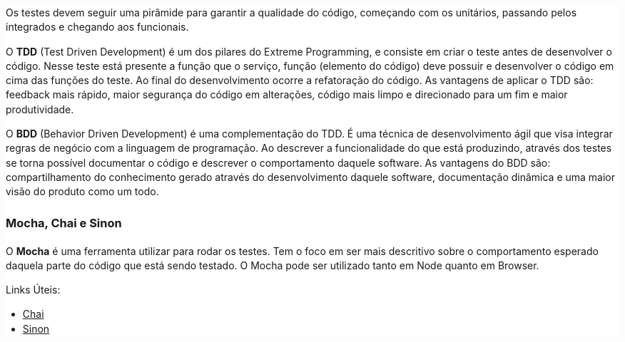 Os testes devem seguir uma pirâmide para garantir a qualidade do código, começando com os unitários, passando pelos integrados e chegando aos funcionais.

O **TDD** (Test Driven Development) é um dos pilares do Extreme Programming, e consiste em criar o teste antes de desenvolver o código. Nesse teste está presente a função que o serviço, função (elemento do código) deve possuir e desenvolver o código em cima das funções do teste. Ao final do desenvolvimento ocorre a refatoração do código.
As vantagens de aplicar o TDD são: feedback mais rápido, maior segurança do código em alterações, código mais limpo e direcionado para um fim e maior produtividade. 

O **BDD** (Behavior Driven Development) é uma complementação do TDD. É uma técnica de desenvolvimento ágil que visa integrar regras de negócio com a linguagem de programação. Ao descrever a funcionalidade do que está produzindo, através dos testes se torna possível documentar o código e descrever o comportamento daquele software.
As vantagens do BDD são: compartilhamento do conhecimento gerado através do desenvolvimento daquele software, documentação dinâmica e uma maior visão do produto como um todo.

### Mocha, Chai e Sinon

O **Mocha** é uma ferramenta utilizar para rodar os testes. Tem o foco em ser mais descritivo sobre o comportamento esperado daquela parte do código que está sendo testado. O Mocha pode ser utilizado tanto em Node quanto em Browser.

Links Úteis:
 - [Chai](https://www.chaijs.com/)
 - [Sinon](https://sinonjs.org/)
